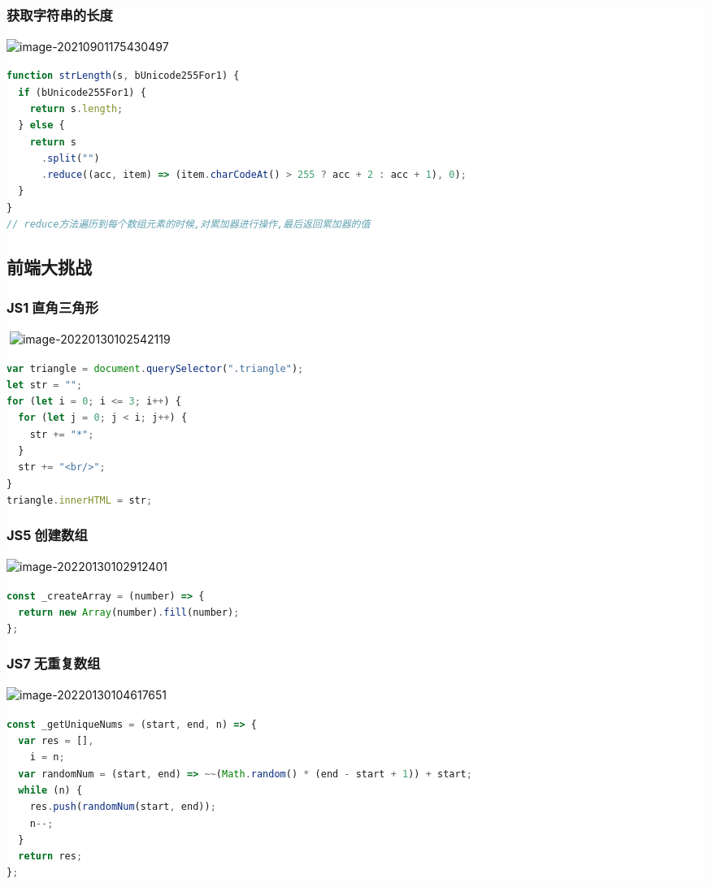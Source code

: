 ### 获取字符串的长度

![image-20210901175430497](http://i0.hdslb.com/bfs/album/13f00c5229261b4cf800fbfc0dc318c49db8e94a.png)

```js
function strLength(s, bUnicode255For1) {
  if (bUnicode255For1) {
    return s.length;
  } else {
    return s
      .split("")
      .reduce((acc, item) => (item.charCodeAt() > 255 ? acc + 2 : acc + 1), 0);
  }
}
// reduce方法遍历到每个数组元素的时候,对累加器进行操作,最后返回累加器的值
```

## 前端大挑战

### JS1 直角三角形

​ ![image-20220130102542119](http://i0.hdslb.com/bfs/album/9219aa230b8369cd0e384ecf88634630e1d7cdf9.png)

```js
var triangle = document.querySelector(".triangle");
let str = "";
for (let i = 0; i <= 3; i++) {
  for (let j = 0; j < i; j++) {
    str += "*";
  }
  str += "<br/>";
}
triangle.innerHTML = str;
```

### JS5 创建数组

![image-20220130102912401](http://i0.hdslb.com/bfs/album/592506e911f8dcd06f946500de8875170750162c.png)

```js
const _createArray = (number) => {
  return new Array(number).fill(number);
};
```

### JS7 无重复数组

![image-20220130104617651](http://i0.hdslb.com/bfs/album/0458d557f3c7fb3790217158131b7fec32d8b752.png)

```js
const _getUniqueNums = (start, end, n) => {
  var res = [],
    i = n;
  var randomNum = (start, end) => ~~(Math.random() * (end - start + 1)) + start;
  while (n) {
    res.push(randomNum(start, end));
    n--;
  }
  return res;
};
```
